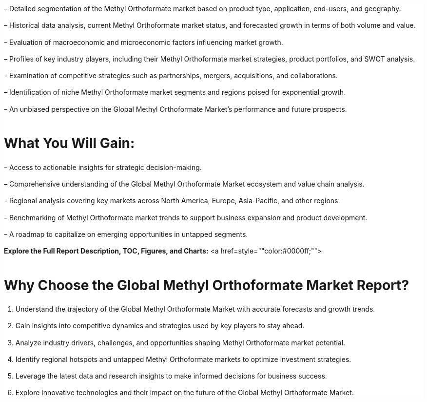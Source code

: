 – Detailed segmentation of the Methyl Orthoformate market based on product type, application, end-users, and geography.

– Historical data analysis, current Methyl Orthoformate market status, and forecasted growth in terms of both volume and value.

– Evaluation of macroeconomic and microeconomic factors influencing market growth.

– Profiles of key industry players, including their Methyl Orthoformate market strategies, product portfolios, and SWOT analysis.

– Examination of competitive strategies such as partnerships, mergers, acquisitions, and collaborations.

– Identification of niche Methyl Orthoformate market segments and regions poised for exponential growth.

– An unbiased perspective on the Global Methyl Orthoformate Market’s performance and future prospects.

# <strong>What You Will Gain:</strong>

– Access to actionable insights for strategic decision-making.

– Comprehensive understanding of the Global Methyl Orthoformate Market ecosystem and value chain analysis.

– Regional analysis covering key markets across North America, Europe, Asia-Pacific, and other regions.

– Benchmarking of Methyl Orthoformate market trends to support business expansion and product development.

– A roadmap to capitalize on emerging opportunities in untapped segments.

<strong>Explore the Full Report Description, TOC, Figures, and Charts:</strong>
<a href=style=""color:#0000ff;""></a>

# <strong>Why Choose the Global Methyl Orthoformate Market Report?</strong>

1. Understand the trajectory of the Global Methyl Orthoformate Market with accurate forecasts and growth trends.

2. Gain insights into competitive dynamics and strategies used by key players to stay ahead.

3. Analyze industry drivers, challenges, and opportunities shaping Methyl Orthoformate market potential.

4. Identify regional hotspots and untapped Methyl Orthoformate markets to optimize investment strategies.

5. Leverage the latest data and research insights to make informed decisions for business success.

6. Explore innovative technologies and their impact on the future of the Global Methyl Orthoformate Market.
